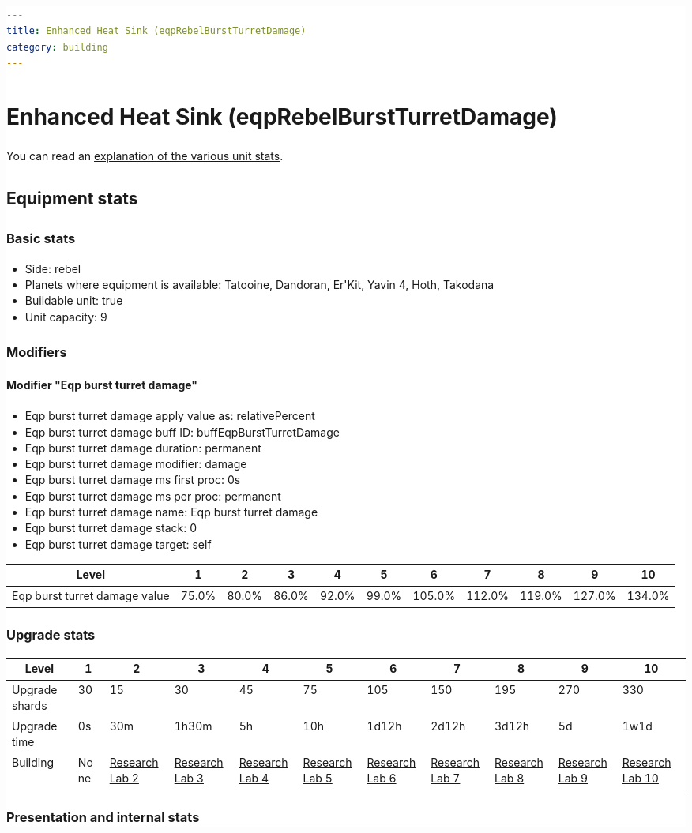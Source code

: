 ```yaml
---
title: Enhanced Heat Sink (eqpRebelBurstTurretDamage)
category: building
---
```


# Enhanced Heat Sink (eqpRebelBurstTurretDamage)

You can read an [explanation  of the various unit stats](unitexplained.md).

## Equipment stats

### Basic stats

  * Side: rebel
  * Planets where equipment is available: Tatooine, Dandoran, Er'Kit, Yavin 4, Hoth, Takodana
  * Buildable unit: true
  * Unit capacity: 9

### Modifiers

#### Modifier "Eqp burst turret damage"

  * Eqp burst turret damage apply value as: relativePercent
  * Eqp burst turret damage buff ID: buffEqpBurstTurretDamage
  * Eqp burst turret damage duration: permanent
  * Eqp burst turret damage modifier: damage
  * Eqp burst turret damage ms first proc: 0s
  * Eqp burst turret damage ms per proc: permanent
  * Eqp burst turret damage name: Eqp burst turret damage
  * Eqp burst turret damage stack: 0
  * Eqp burst turret damage target: self

|Level                        |1    |2    |3    |4    |5    |6     |7     |8     |9     |10    |
|-----------------------------|-----|-----|-----|-----|-----|------|------|------|------|------|
|Eqp burst turret damage value|75.0%|80.0%|86.0%|92.0%|99.0%|105.0%|112.0%|119.0%|127.0%|134.0%|



### Upgrade stats

|Level         |1   |2                                     |3                                     |4                                     |5                                     |6                                     |7                                     |8                                     |9                                     |10                                     |
|--------------|----|--------------------------------------|--------------------------------------|--------------------------------------|--------------------------------------|--------------------------------------|--------------------------------------|--------------------------------------|--------------------------------------|---------------------------------------|
|Upgrade shards|30  |15                                    |30                                    |45                                    |75                                    |105                                   |150                                   |195                                   |270                                   |330                                    |
|Upgrade time  |0s  |30m                                   |1h30m                                 |5h                                    |10h                                   |1d12h                                 |2d12h                                 |3d12h                                 |5d                                    |1w1d                                   |
|Building      |None|[Research Lab 2](rebelOffenseLab.html)|[Research Lab 3](rebelOffenseLab.html)|[Research Lab 4](rebelOffenseLab.html)|[Research Lab 5](rebelOffenseLab.html)|[Research Lab 6](rebelOffenseLab.html)|[Research Lab 7](rebelOffenseLab.html)|[Research Lab 8](rebelOffenseLab.html)|[Research Lab 9](rebelOffenseLab.html)|[Research Lab 10](rebelOffenseLab.html)|


### Presentation and internal stats
